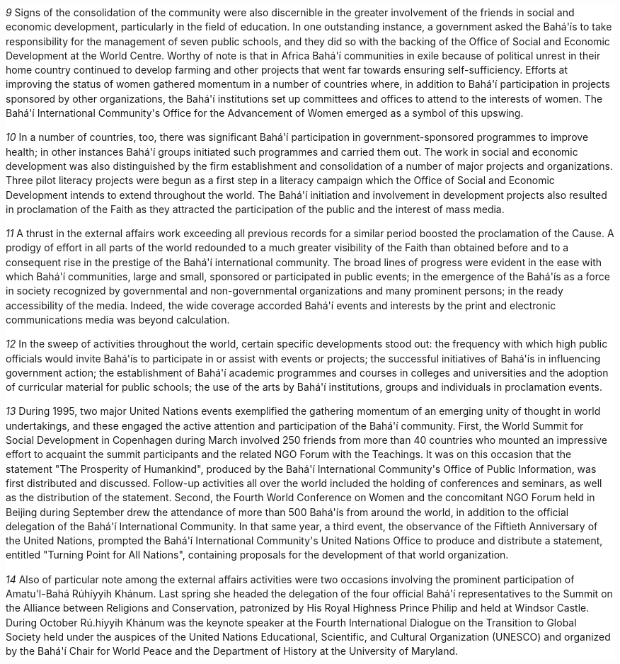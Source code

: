 _9_ Signs of the consolidation of the community were also discernible in the greater involvement of the friends in social and economic development, particularly in the field of education. In one outstanding instance, a government asked the Bahá'ís to take responsibility for the management of seven public schools, and they did so with the backing of the Office of Social and Economic Development at the World Centre. Worthy of note is that in Africa Bahá'í communities in exile because of political unrest in their home country continued to develop farming and other projects that went far towards ensuring self-sufficiency. Efforts at improving the status of women gathered momentum in a number of countries where, in addition to Bahá'í participation in projects sponsored by other organizations, the Bahá'í institutions set up committees and offices to attend to the interests of women. The Bahá'í International Community's Office for the Advancement of Women emerged as a symbol of this upswing.

_10_ In a number of countries, too, there was significant Bahá'í participation in government-sponsored programmes to improve health; in other instances Bahá'í groups initiated such programmes and carried them out. The work in social and economic development was also distinguished by the firm establishment and consolidation of a number of major projects and organizations. Three pilot literacy projects were begun as a first step in a literacy campaign which the Office of Social and Economic Development intends to extend throughout the world. The Bahá'í initiation and involvement in development projects also resulted in proclamation of the Faith as they attracted the participation of the public and the interest of mass media.

_11_ A thrust in the external affairs work exceeding all previous records for a similar period boosted the proclamation of the Cause. A prodigy of effort in all parts of the world redounded to a much greater visibility of the Faith than obtained before and to a consequent rise in the prestige of the Bahá'í international community. The broad lines of progress were evident in the ease with which Bahá'í communities, large and small, sponsored or participated in public events; in the emergence of the Bahá'ís as a force in society recognized by governmental and non-governmental organizations and many prominent persons; in the ready accessibility of the media. Indeed, the wide coverage accorded Bahá'í events and interests by the print and electronic communications media was beyond calculation.

_12_ In the sweep of activities throughout the world, certain specific developments stood out: the frequency with which high public officials would invite Bahá'ís to participate in or assist with events or projects; the successful initiatives of Bahá'ís in influencing government action; the establishment of Bahá'í academic programmes and courses in colleges and universities and the adoption of curricular material for public schools; the use of the arts by Bahá'í institutions, groups and individuals in proclamation events.

_13_ During 1995, two major United Nations events exemplified the gathering momentum of an emerging unity of thought in world undertakings, and these engaged the active attention and participation of the Bahá'í community. First, the World Summit for Social Development in Copenhagen during March involved 250 friends from more than 40 countries who mounted an impressive effort to acquaint the summit participants and the related NGO Forum with the Teachings. It was on this occasion that the statement "The Prosperity of Humankind", produced by the Bahá'í International Community's Office of Public Information, was first distributed and discussed. Follow-up activities all over the world included the holding of conferences and seminars, as well as the distribution of the statement. Second, the Fourth World Conference on Women and the concomitant NGO Forum held in Beijing during September drew the attendance of more than 500 Bahá'ís from around the world, in addition to the official delegation of the Bahá'í International Community. In that same year, a third event, the observance of the Fiftieth Anniversary of the United Nations, prompted the Bahá'í International Community's United Nations Office to produce and distribute a statement, entitled "Turning Point for All Nations", containing proposals for the development of that world organization.

_14_ Also of particular note among the external affairs activities were two occasions involving the prominent participation of Amatu'l-Bahá Rúhíyyih Khánum. Last spring she headed the delegation of the four official Bahá'í representatives to the Summit on the Alliance between Religions and Conservation, patronized by His Royal Highness Prince Philip and held at Windsor Castle. During October Rú.híyyih Khánum was the keynote speaker at the Fourth International Dialogue on the Transition to Global Society held under the auspices of the United Nations Educational, Scientific, and Cultural Organization (UNESCO) and organized by the Bahá'í Chair for World Peace and the Department of History at the University of Maryland.
